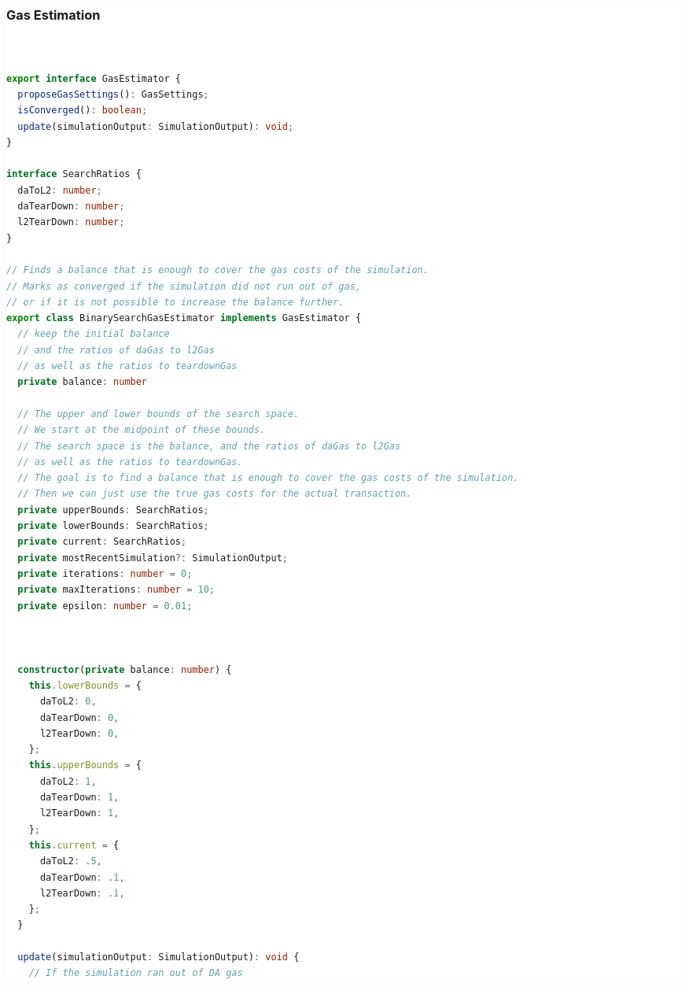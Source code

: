 

### Gas Estimation

```ts


export interface GasEstimator {
  proposeGasSettings(): GasSettings;
  isConverged(): boolean;
  update(simulationOutput: SimulationOutput): void;
}

interface SearchRatios {
  daToL2: number;
  daTearDown: number;
  l2TearDown: number;
}

// Finds a balance that is enough to cover the gas costs of the simulation.
// Marks as converged if the simulation did not run out of gas,
// or if it is not possible to increase the balance further.
export class BinarySearchGasEstimator implements GasEstimator {
  // keep the initial balance
  // and the ratios of daGas to l2Gas
  // as well as the ratios to teardownGas
  private balance: number

  // The upper and lower bounds of the search space.
  // We start at the midpoint of these bounds.
  // The search space is the balance, and the ratios of daGas to l2Gas
  // as well as the ratios to teardownGas.
  // The goal is to find a balance that is enough to cover the gas costs of the simulation.
  // Then we can just use the true gas costs for the actual transaction.
  private upperBounds: SearchRatios;
  private lowerBounds: SearchRatios;
  private current: SearchRatios;
  private mostRecentSimulation?: SimulationOutput;
  private iterations: number = 0;
  private maxIterations: number = 10;
  private epsilon: number = 0.01;



  constructor(private balance: number) {
    this.lowerBounds = {
      daToL2: 0,
      daTearDown: 0,
      l2TearDown: 0,
    };
    this.upperBounds = {
      daToL2: 1,
      daTearDown: 1,
      l2TearDown: 1,
    };
    this.current = {
      daToL2: .5,
      daTearDown: .1,
      l2TearDown: .1,
    };
  }

  update(simulationOutput: SimulationOutput): void {
    // If the simulation ran out of DA gas
```
